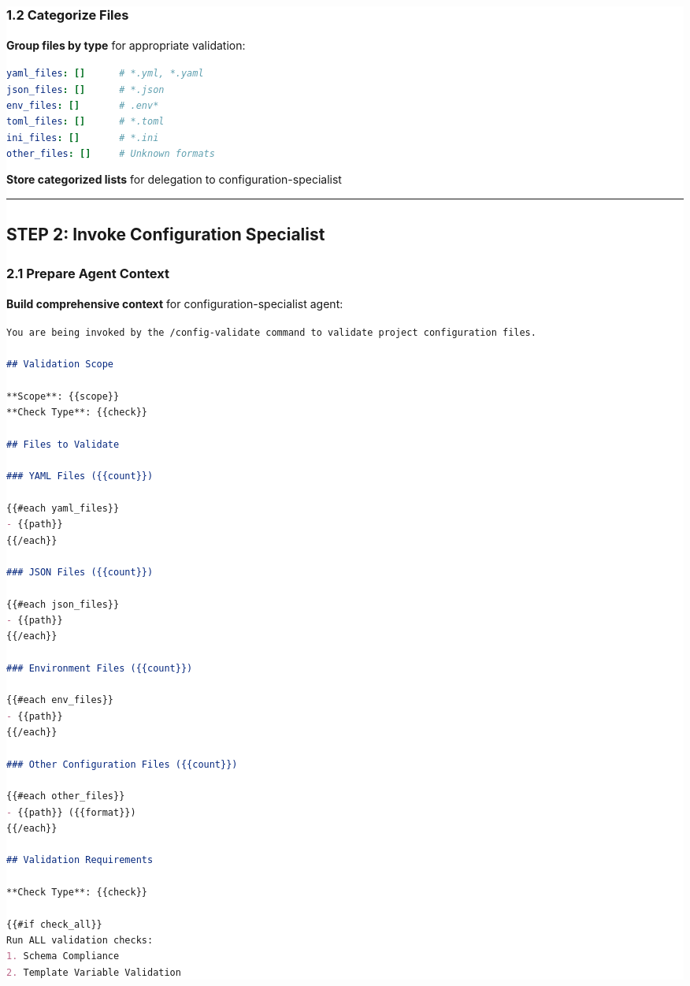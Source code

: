 ### 1.2 Categorize Files

**Group files by type** for appropriate validation:

```yaml
yaml_files: []      # *.yml, *.yaml
json_files: []      # *.json
env_files: []       # .env*
toml_files: []      # *.toml
ini_files: []       # *.ini
other_files: []     # Unknown formats
```

**Store categorized lists** for delegation to configuration-specialist

---

## STEP 2: Invoke Configuration Specialist

### 2.1 Prepare Agent Context

**Build comprehensive context** for configuration-specialist agent:

```markdown
You are being invoked by the /config-validate command to validate project configuration files.

## Validation Scope

**Scope**: {{scope}}
**Check Type**: {{check}}

## Files to Validate

### YAML Files ({{count}})

{{#each yaml_files}}
- {{path}}
{{/each}}

### JSON Files ({{count}})

{{#each json_files}}
- {{path}}
{{/each}}

### Environment Files ({{count}})

{{#each env_files}}
- {{path}}
{{/each}}

### Other Configuration Files ({{count}})

{{#each other_files}}
- {{path}} ({{format}})
{{/each}}

## Validation Requirements

**Check Type**: {{check}}

{{#if check_all}}
Run ALL validation checks:
1. Schema Compliance
2. Template Variable Validation
```